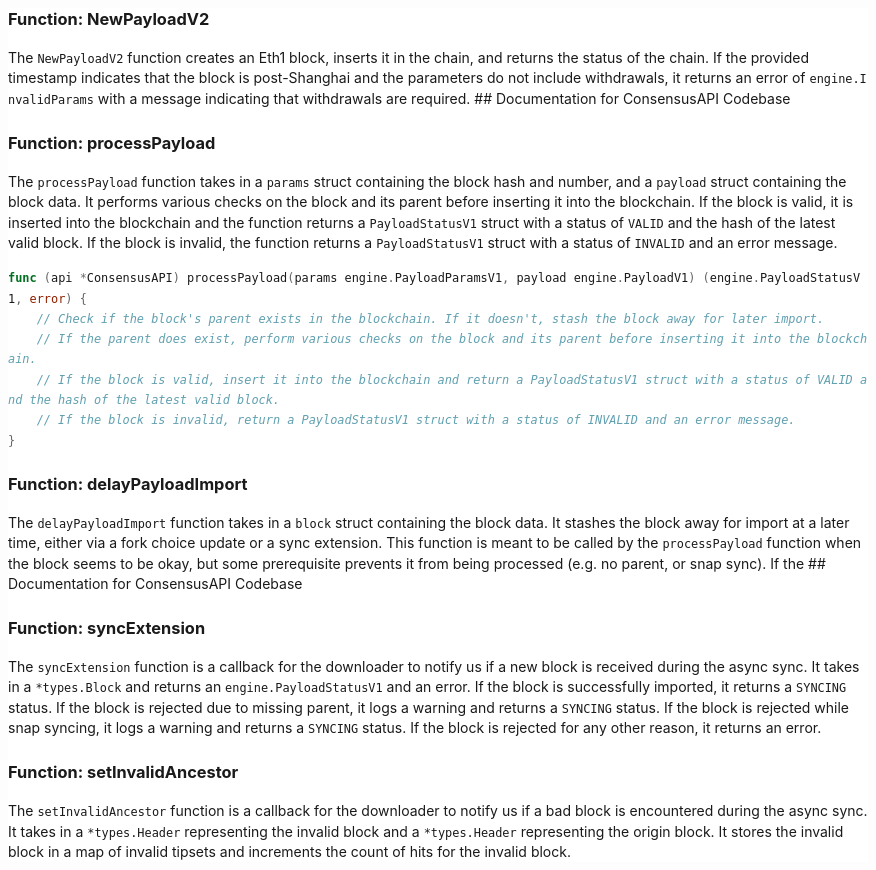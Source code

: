 ### Function: NewPayloadV2

The `NewPayloadV2` function creates an Eth1 block, inserts it in the chain, and returns the status of the chain. If the provided timestamp indicates that the block is post-Shanghai and the parameters do not include withdrawals, it returns an error of `engine.InvalidParams` with a message indicating that withdrawals are required. ## Documentation for ConsensusAPI Codebase

### Function: processPayload

The `processPayload` function takes in a `params` struct containing the block hash and number, and a `payload` struct containing the block data. It performs various checks on the block and its parent before inserting it into the blockchain. If the block is valid, it is inserted into the blockchain and the function returns a `PayloadStatusV1` struct with a status of `VALID` and the hash of the latest valid block. If the block is invalid, the function returns a `PayloadStatusV1` struct with a status of `INVALID` and an error message.

```go
func (api *ConsensusAPI) processPayload(params engine.PayloadParamsV1, payload engine.PayloadV1) (engine.PayloadStatusV1, error) {
	// Check if the block's parent exists in the blockchain. If it doesn't, stash the block away for later import.
	// If the parent does exist, perform various checks on the block and its parent before inserting it into the blockchain.
	// If the block is valid, insert it into the blockchain and return a PayloadStatusV1 struct with a status of VALID and the hash of the latest valid block.
	// If the block is invalid, return a PayloadStatusV1 struct with a status of INVALID and an error message.
}
```

### Function: delayPayloadImport

The `delayPayloadImport` function takes in a `block` struct containing the block data. It stashes the block away for import at a later time, either via a fork choice update or a sync extension. This function is meant to be called by the `processPayload` function when the block seems to be okay, but some prerequisite prevents it from being processed (e.g. no parent, or snap sync). If the ## Documentation for ConsensusAPI Codebase

### Function: syncExtension

The `syncExtension` function is a callback for the downloader to notify us if a new block is received during the async sync. It takes in a `*types.Block` and returns an `engine.PayloadStatusV1` and an error. If the block is successfully imported, it returns a `SYNCING` status. If the block is rejected due to missing parent, it logs a warning and returns a `SYNCING` status. If the block is rejected while snap syncing, it logs a warning and returns a `SYNCING` status. If the block is rejected for any other reason, it returns an error.

### Function: setInvalidAncestor

The `setInvalidAncestor` function is a callback for the downloader to notify us if a bad block is encountered during the async sync. It takes in a `*types.Header` representing the invalid block and a `*types.Header` representing the origin block. It stores the invalid block in a map of invalid tipsets and increments the count of hits for the invalid block.
